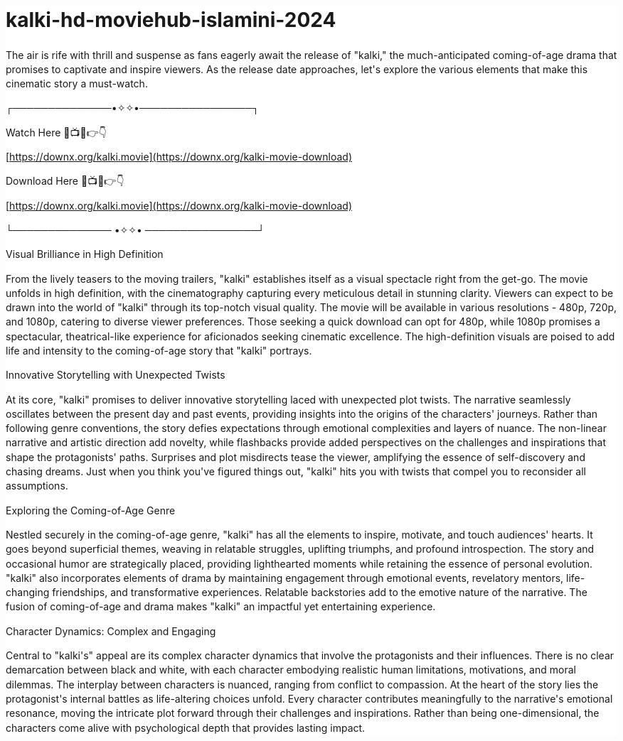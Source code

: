 # kalki-hd-moviehub-islamini-2024

The air is rife with thrill and suspense as fans eagerly await the release of "kalki," the much-anticipated coming-of-age drama that promises to captivate and inspire viewers. As the release date approaches, let's explore the various elements that make this cinematic story a must-watch.

┌──────────────•✧✧•────────────────┐

Watch Here 🔴📺📱👉👇

[https://downx.org/kalki.movie](https://downx.org/kalki-movie-download)

Download Here 🔴📺📱👉👇

[https://downx.org/kalki.movie](https://downx.org/kalki-movie-download)

└────────────── •✧✧• ────────────────┘

Visual Brilliance in High Definition

From the lively teasers to the moving trailers, "kalki" establishes itself as a visual spectacle right from the get-go. The movie unfolds in high definition, with the cinematography capturing every meticulous detail in stunning clarity. Viewers can expect to be drawn into the world of "kalki" through its top-notch visual quality. The movie will be available in various resolutions - 480p, 720p, and 1080p, catering to diverse viewer preferences. Those seeking a quick download can opt for 480p, while 1080p promises a spectacular, theatrical-like experience for aficionados seeking cinematic excellence. The high-definition visuals are poised to add life and intensity to the coming-of-age story that "kalki" portrays.

Innovative Storytelling with Unexpected Twists

At its core, "kalki" promises to deliver innovative storytelling laced with unexpected plot twists. The narrative seamlessly oscillates between the present day and past events, providing insights into the origins of the characters' journeys. Rather than following genre conventions, the story defies expectations through emotional complexities and layers of nuance. The non-linear narrative and artistic direction add novelty, while flashbacks provide added perspectives on the challenges and inspirations that shape the protagonists' paths. Surprises and plot misdirects tease the viewer, amplifying the essence of self-discovery and chasing dreams. Just when you think you've figured things out, "kalki" hits you with twists that compel you to reconsider all assumptions.

Exploring the Coming-of-Age Genre

Nestled securely in the coming-of-age genre, "kalki" has all the elements to inspire, motivate, and touch audiences' hearts. It goes beyond superficial themes, weaving in relatable struggles, uplifting triumphs, and profound introspection. The story and occasional humor are strategically placed, providing lighthearted moments while retaining the essence of personal evolution. "kalki" also incorporates elements of drama by maintaining engagement through emotional events, revelatory mentors, life-changing friendships, and transformative experiences. Relatable backstories add to the emotive nature of the narrative. The fusion of coming-of-age and drama makes "kalki" an impactful yet entertaining experience.

Character Dynamics: Complex and Engaging

Central to "kalki's" appeal are its complex character dynamics that involve the protagonists and their influences. There is no clear demarcation between black and white, with each character embodying realistic human limitations, motivations, and moral dilemmas. The interplay between characters is nuanced, ranging from conflict to compassion. At the heart of the story lies the protagonist's internal battles as life-altering choices unfold. Every character contributes meaningfully to the narrative's emotional resonance, moving the intricate plot forward through their challenges and inspirations. Rather than being one-dimensional, the characters come alive with psychological depth that provides lasting impact.
